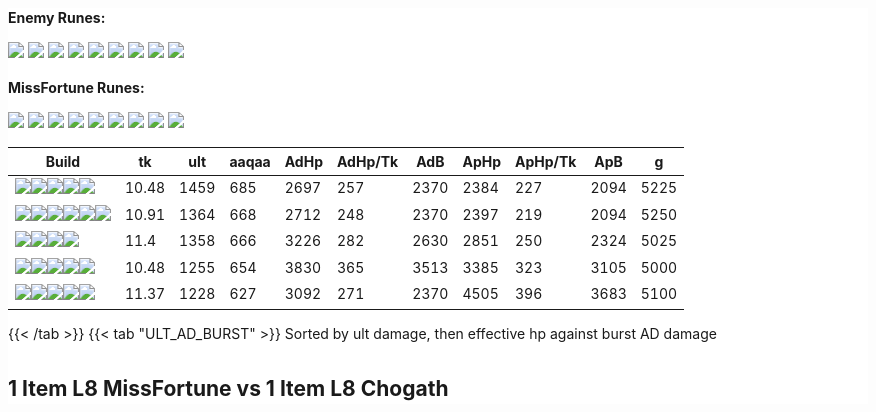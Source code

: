 

**Enemy Runes:**





![](/Styles/Resolve/GraspOfTheUndying/GraspOfTheUndying.png)
![](/Styles/Resolve/Demolish/Demolish.png)
![](/Styles/Resolve/SecondWind/SecondWind.png)
![](/Styles/Resolve/Overgrowth/Overgrowth.png)
![](/Styles/Inspiration/MagicalFootwear/MagicalFootwear.png)
![](/Styles/Resolve/ApproachVelocity/ApproachVelocity.png)
![](/StatMods/StatModsAttackSpeedIcon.png)
![](/StatMods/StatModsHealthScalingIcon.png)
![](/StatMods/StatModsHealthScalingIcon.png)



**MissFortune Runes:**


![](/Styles/Precision/PressTheAttack/PressTheAttack.png)
![](/Styles/Precision/PresenceOfMind/PresenceOfMind.png)
![](/Styles/Precision/LegendAlacrity/LegendAlacrity.png)
![](/Styles/Precision/CutDown/CutDown.png)
![](/Styles/Sorcery/AbsoluteFocus/AbsoluteFocus.png)
![](/Styles/Sorcery/GatheringStorm/GatheringStorm.png)
![](/StatMods/StatModsAdaptiveForceIcon.png)
![](/StatMods/StatModsAdaptiveForceIcon.png)
![](/StatMods/StatModsHealthScalingIcon.png)





 Build |tk|ult|aaqaa|AdHp|AdHp/Tk|AdB|ApHp|ApHp/Tk|ApB|g
-|-|-|-|-|-|-|-|-|-|-
![](/item/6701.png)![](/item/1001.png)![](/item/1053.png)![](/item/1055.png)![](/item/1037.png)|10.48|1459|685|2697|257|2370|2384|227|2094|5225
![](/item/3004.png)![](/item/1001.png)![](/item/1053.png)![](/item/1055.png)![](/item/1036.png)![](/item/1036.png)|10.91|1364|668|2712|248|2370|2397|219|2094|5250
![](/item/3072.png)![](/item/1001.png)![](/item/1055.png)![](/item/1037.png)|11.4|1358|666|3226|282|2630|2851|250|2324|5025
![](/item/6673.png)![](/item/1001.png)![](/item/1053.png)![](/item/1055.png)![](/item/1036.png)|10.48|1255|654|3830|365|3513|3385|323|3105|5000
![](/item/3156.png)![](/item/1001.png)![](/item/1053.png)![](/item/1055.png)![](/item/1036.png)|11.37|1228|627|3092|271|2370|4505|396|3683|5100
{{< /tab >}}
{{< tab "ULT_AD_BURST" >}}
Sorted by ult damage, then effective hp against burst AD damage
## 1 Item L8 MissFortune vs 1 Item L8 Chogath
